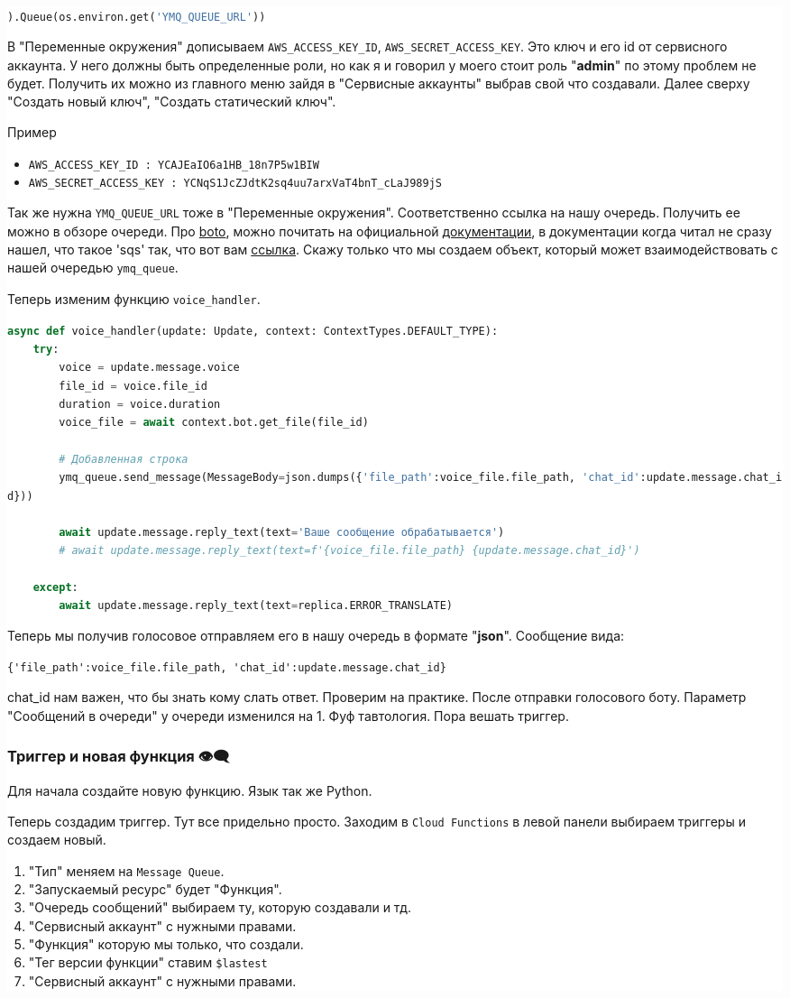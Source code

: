 ```python
).Queue(os.environ.get('YMQ_QUEUE_URL'))
```

В "Переменные окружения" дописываем `AWS_ACCESS_KEY_ID`, `AWS_SECRET_ACCESS_KEY`. Это ключ и его id от сервисного аккаунта. У него должны быть определенные роли, но как я и говорил у моего стоит роль "**admin**" по этому проблем не будет. Получить их можно из главного меню зайдя в "Сервисные аккаунты" выбрав свой что создавали. Далее сверху "Создать новый ключ", "Создать статический ключ".

Пример
- `AWS_ACCESS_KEY_ID : YCAJEaIO6a1HB_18n7P5w1BIW`
- `AWS_SECRET_ACCESS_KEY : YCNqS1JcZJdtK2sq4uu7arxVaT4bnT_cLaJ989jS`

Так же нужна `YMQ_QUEUE_URL` тоже в "Переменные окружения". Соответственно ссылка на нашу очередь. Получить ее можно в обзоре очереди. Про [boto](https://boto3.amazonaws.com/v1/documentation/api/latest/index.html), можно почитать на официальной [документации](https://boto3.amazonaws.com/v1/documentation/api/latest/index.html), в документации когда читал не сразу нашел, что такое 'sqs' так, что вот вам [ссылка](https://boto3.amazonaws.com/v1/documentation/api/latest/guide/sqs.html#sqs). Скажу только что мы создаем объект, который может взаимодействовать с нашей очередью `ymq_queue`.

Теперь изменим функцию `voice_handler`.
```python
async def voice_handler(update: Update, context: ContextTypes.DEFAULT_TYPE):
    try:
        voice = update.message.voice
        file_id = voice.file_id
        duration = voice.duration
        voice_file = await context.bot.get_file(file_id)
        
        # Добавленная строка
        ymq_queue.send_message(MessageBody=json.dumps({'file_path':voice_file.file_path, 'chat_id':update.message.chat_id}))

        await update.message.reply_text(text='Ваше сообщение обрабатывается')
        # await update.message.reply_text(text=f'{voice_file.file_path} {update.message.chat_id}')
        
    except:
        await update.message.reply_text(text=replica.ERROR_TRANSLATE)
```
Теперь мы получив голосовое отправляем его в нашу очередь в формате "**json**". Сообщение вида: 
```
{'file_path':voice_file.file_path, 'chat_id':update.message.chat_id}
```
chat_id нам важен, что бы знать кому слать ответ. Проверим на практике. После отправки голосового боту. Параметр "Сообщений в очереди" у очереди изменился на 1. Фуф тавтология. Пора вешать триггер. 

### Триггер и новая функция 👁️‍🗨️

Для начала создайте новую функцию. Язык так же Python.

Теперь создадим триггер. Тут все придельно просто. Заходим в `Cloud Functions` в левой панели выбираем триггеры и создаем новый. 
1. "Тип" меняем на `Message Queue`.
2. "Запускаемый ресурс" будет "Функция". 
3. "Очередь сообщений" выбираем ту, которую создавали и тд. 
4. "Сервисный аккаунт" с нужными правами.
5. "Функция" которую мы только, что создали.
6. "Тег версии функции" ставим `$lastest` 
7. "Сервисный аккаунт" с нужными правами.
